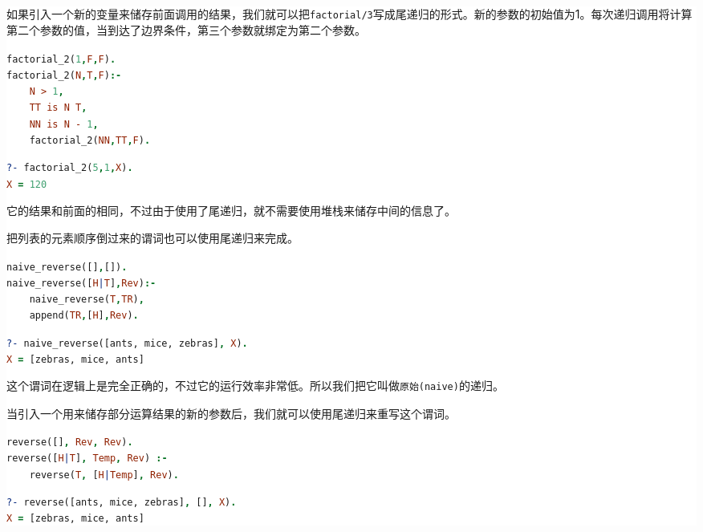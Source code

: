 如果引入一个新的变量来储存前面调用的结果，我们就可以把`factorial/3`写成尾递归的形式。新的参数的初始值为1。每次递归调用将计算第二个参数的值，当到达了边界条件，第三个参数就绑定为第二个参数。

```prolog
factorial_2(1,F,F).
factorial_2(N,T,F):-
    N > 1,
    TT is N T,
    NN is N - 1,
    factorial_2(NN,TT,F).
```
```prolog
?- factorial_2(5,1,X).
X = 120
```

它的结果和前面的相同，不过由于使用了尾递归，就不需要使用堆栈来储存中间的信息了。

把列表的元素顺序倒过来的谓词也可以使用尾递归来完成。

```prolog
naive_reverse([],[]).
naive_reverse([H|T],Rev):-
    naive_reverse(T,TR),
    append(TR,[H],Rev).
```
```prolog
?- naive_reverse([ants, mice, zebras], X).
X = [zebras, mice, ants]
```

这个谓词在逻辑上是完全正确的，不过它的运行效率非常低。所以我们把它叫做`原始(naive)`的递归。

当引入一个用来储存部分运算结果的新的参数后，我们就可以使用尾递归来重写这个谓词。

```prolog
reverse([], Rev, Rev).
reverse([H|T], Temp, Rev) :-
    reverse(T, [H|Temp], Rev).
```
```prolog
?- reverse([ants, mice, zebras], [], X).
X = [zebras, mice, ants]
```